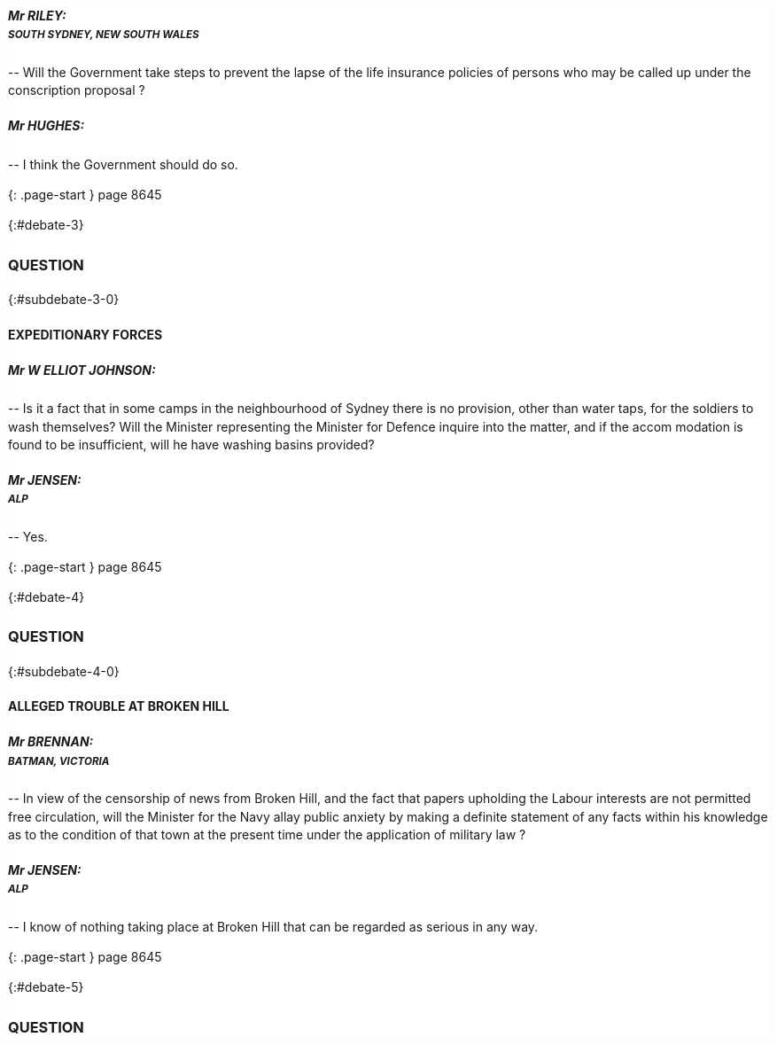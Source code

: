 ##### Mr RILEY:<br><small class="text-muted">SOUTH SYDNEY, NEW SOUTH WALES</small>

-- Will the Government take steps to prevent the lapse of the life insurance policies of persons who may be called up under the conscription proposal ? 

##### Mr HUGHES:

-- I think the Government should do so. 

{: .page-start }
page 8645

{:#debate-3}
### QUESTION

{:#subdebate-3-0}
#### EXPEDITIONARY FORCES

##### Mr W ELLIOT JOHNSON:

-- Is it a fact that in some camps in the neighbourhood of Sydney there is no provision, other than water taps, for the soldiers to wash themselves? Will the Minister representing the Minister for Defence inquire into the matter, and if the accom modation is found to be insufficient, will he have washing basins provided? 

##### Mr JENSEN:<br><small class="text-muted">ALP</small>

-- Yes. 

{: .page-start }
page 8645

{:#debate-4}
### QUESTION

{:#subdebate-4-0}
#### ALLEGED TROUBLE AT BROKEN HILL

##### Mr BRENNAN:<br><small class="text-muted">BATMAN, VICTORIA</small>

-- In view of the censorship of news from Broken Hill, and the fact that papers upholding the Labour interests are not permitted free circulation, will the Minister for the Navy allay public anxiety by making a definite statement of any facts within his knowledge as to the condition of that town at the present time under the application of military law ? 

##### Mr JENSEN:<br><small class="text-muted">ALP</small>

-- I know of nothing taking place at Broken Hill that can be regarded as serious in any way. 

{: .page-start }
page 8645

{:#debate-5}
### QUESTION
